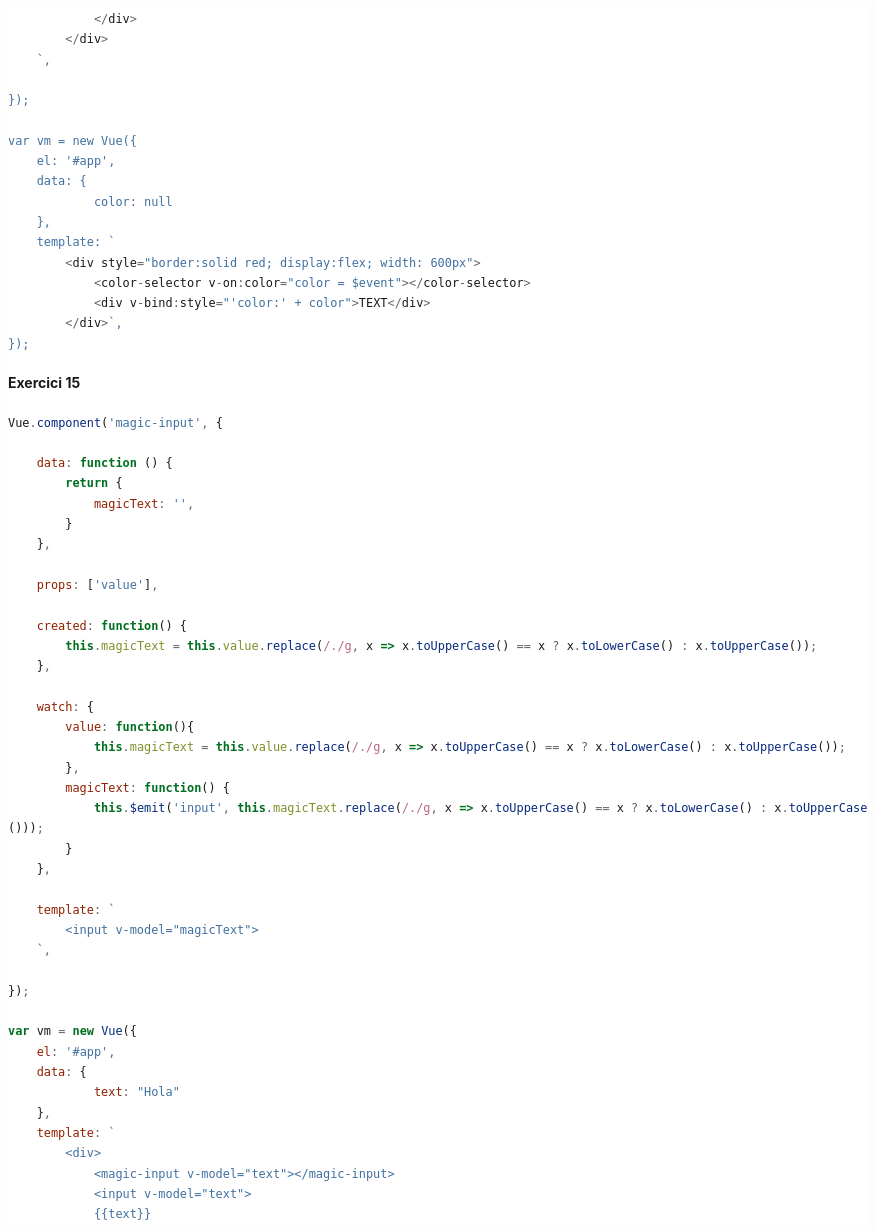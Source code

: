 ```javascript
            </div>
        </div>
    `,

});

var vm = new Vue({
    el: '#app',
    data: {
            color: null
    },
    template: `
        <div style="border:solid red; display:flex; width: 600px">
            <color-selector v-on:color="color = $event"></color-selector>
            <div v-bind:style="'color:' + color">TEXT</div>
        </div>`,
});

```
<h4 id='15'>Exercici 15</h4>

```javascript
Vue.component('magic-input', {

    data: function () {
        return {
            magicText: '',
        }
    },

    props: ['value'],

    created: function() {
        this.magicText = this.value.replace(/./g, x => x.toUpperCase() == x ? x.toLowerCase() : x.toUpperCase());
    },

    watch: {
        value: function(){
            this.magicText = this.value.replace(/./g, x => x.toUpperCase() == x ? x.toLowerCase() : x.toUpperCase());
        },
        magicText: function() {
            this.$emit('input', this.magicText.replace(/./g, x => x.toUpperCase() == x ? x.toLowerCase() : x.toUpperCase()));
        }
    },

    template: `
        <input v-model="magicText">
    `,

});

var vm = new Vue({
    el: '#app',
    data: {
            text: "Hola"
    },
    template: `
        <div>
            <magic-input v-model="text"></magic-input>
            <input v-model="text">
            {{text}}
```